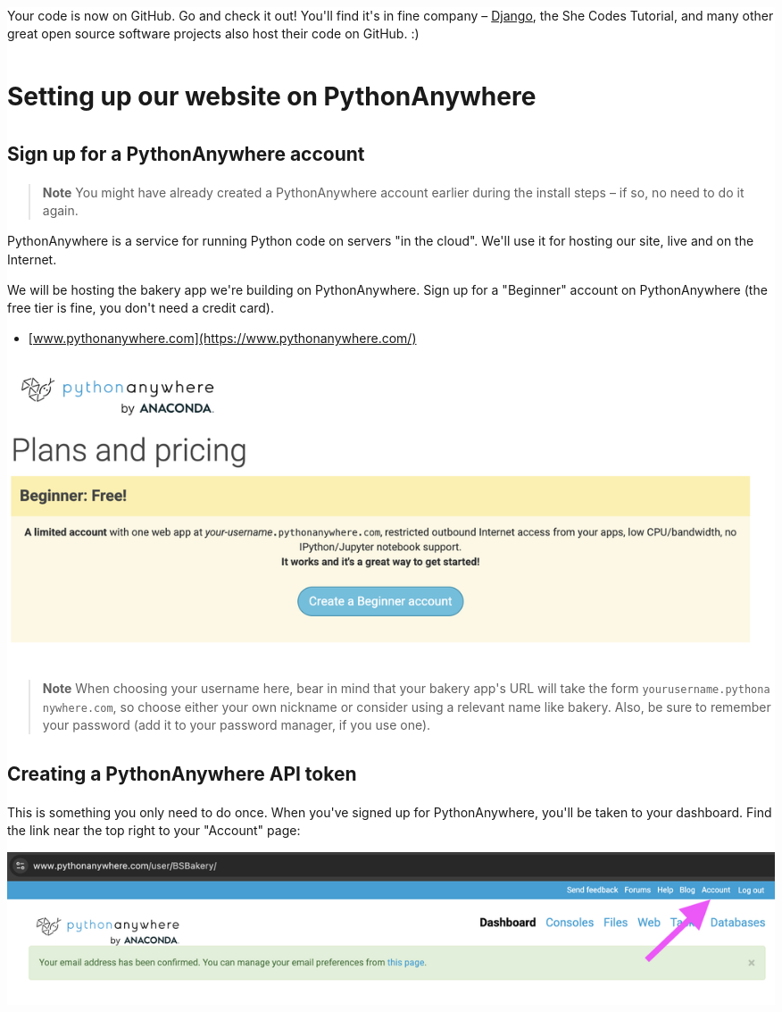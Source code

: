 

Your code is now on GitHub. Go and check it out!  You'll find it's in fine company – [Django](https://github.com/django/django), the She Codes Tutorial, and many other great open source software projects also host their code on GitHub. :)


# Setting up our website on PythonAnywhere

## Sign up for a PythonAnywhere account

> **Note** You might have already created a PythonAnywhere account earlier during the install steps – if so, no need to do it again.

PythonAnywhere is a service for running Python code on servers "in the cloud". We'll use
it for hosting our site, live and on the Internet.

We will be hosting the bakery app we're building on PythonAnywhere. Sign up for a "Beginner" account on PythonAnywhere (the free tier is fine, you don't need a credit card).

* [www.pythonanywhere.com](https://www.pythonanywhere.com/)

![The PythonAnywhere signup page showing button to create a free 'Beginner' account](images/pythonanywhere_beginner_account_button.png)

> **Note** When choosing your username here, bear in mind that your bakery app's URL will take the form `yourusername.pythonanywhere.com`, so choose either your own nickname or consider using a relevant name like bakery. Also, be sure to remember your password (add it to your password manager, if you use one).


## Creating a PythonAnywhere API token

This is something you only need to do once.  When you've signed up for PythonAnywhere, you'll be taken to your dashboard.  Find the link near the top right to your "Account" page:

![Account link on the top right on the page](images/pythonanywhere_account.png)
